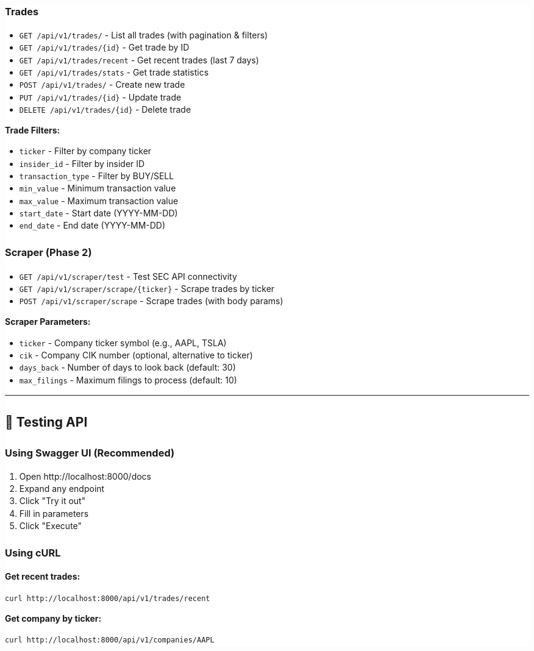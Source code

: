 ### Trades

- `GET /api/v1/trades/` - List all trades (with pagination & filters)
- `GET /api/v1/trades/{id}` - Get trade by ID
- `GET /api/v1/trades/recent` - Get recent trades (last 7 days)
- `GET /api/v1/trades/stats` - Get trade statistics
- `POST /api/v1/trades/` - Create new trade
- `PUT /api/v1/trades/{id}` - Update trade
- `DELETE /api/v1/trades/{id}` - Delete trade

**Trade Filters:**
- `ticker` - Filter by company ticker
- `insider_id` - Filter by insider ID
- `transaction_type` - Filter by BUY/SELL
- `min_value` - Minimum transaction value
- `max_value` - Maximum transaction value
- `start_date` - Start date (YYYY-MM-DD)
- `end_date` - End date (YYYY-MM-DD)

### Scraper (Phase 2)

- `GET /api/v1/scraper/test` - Test SEC API connectivity
- `GET /api/v1/scraper/scrape/{ticker}` - Scrape trades by ticker
- `POST /api/v1/scraper/scrape` - Scrape trades (with body params)

**Scraper Parameters:**
- `ticker` - Company ticker symbol (e.g., AAPL, TSLA)
- `cik` - Company CIK number (optional, alternative to ticker)
- `days_back` - Number of days to look back (default: 30)
- `max_filings` - Maximum filings to process (default: 10)

---

## 🧪 Testing API

### Using Swagger UI (Recommended)

1. Open http://localhost:8000/docs
2. Expand any endpoint
3. Click "Try it out"
4. Fill in parameters
5. Click "Execute"

### Using cURL

**Get recent trades:**
```bash
curl http://localhost:8000/api/v1/trades/recent
```

**Get company by ticker:**
```bash
curl http://localhost:8000/api/v1/companies/AAPL
```
